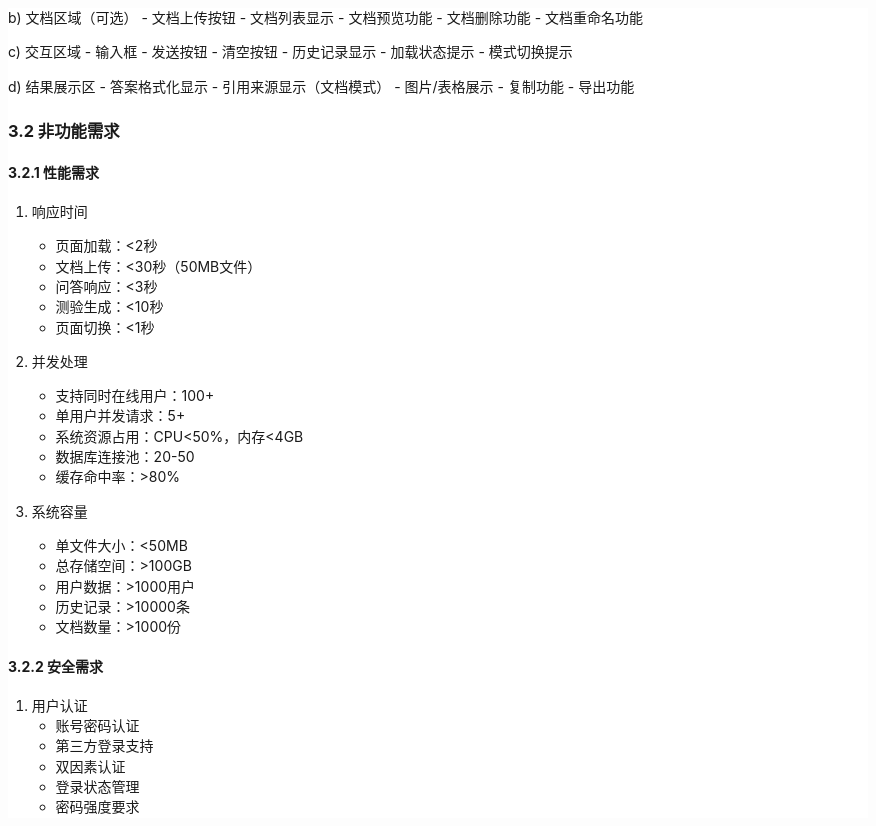    b) 文档区域（可选）
      - 文档上传按钮
      - 文档列表显示
      - 文档预览功能
      - 文档删除功能
      - 文档重命名功能

   c) 交互区域
      - 输入框
      - 发送按钮
      - 清空按钮
      - 历史记录显示
      - 加载状态提示
      - 模式切换提示

   d) 结果展示区
      - 答案格式化显示
      - 引用来源显示（文档模式）
      - 图片/表格展示
      - 复制功能
      - 导出功能

### 3.2 非功能需求

#### 3.2.1 性能需求
1. 响应时间
   - 页面加载：<2秒
   - 文档上传：<30秒（50MB文件）
   - 问答响应：<3秒
   - 测验生成：<10秒
   - 页面切换：<1秒

2. 并发处理
   - 支持同时在线用户：100+
   - 单用户并发请求：5+
   - 系统资源占用：CPU<50%，内存<4GB
   - 数据库连接池：20-50
   - 缓存命中率：>80%

3. 系统容量
   - 单文件大小：<50MB
   - 总存储空间：>100GB
   - 用户数据：>1000用户
   - 历史记录：>10000条
   - 文档数量：>1000份

#### 3.2.2 安全需求
1. 用户认证
   - 账号密码认证
   - 第三方登录支持
   - 双因素认证
   - 登录状态管理
   - 密码强度要求
